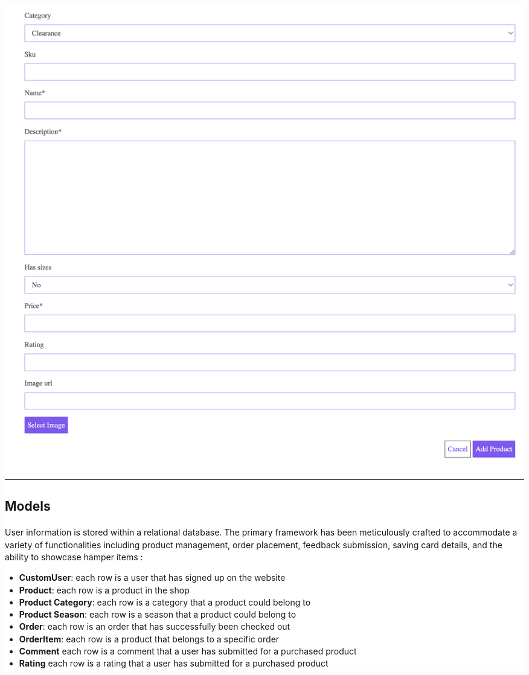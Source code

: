   <img src="media/readme_product_manage.png" alt="Product Management">
</div>

---

## Models

User information is stored within a relational database. The primary framework has been meticulously crafted to accommodate a variety of functionalities including product management, order placement, feedback submission, saving card details, and the ability to showcase hamper items :

- **CustomUser**: each row is a user that has signed up on the website
- **Product**: each row is a product in the shop
- **Product Category**: each row is a category that a product could belong to
- **Product Season**: each row is a season that a product could belong to
- **Order**: each row is an order that has successfully been checked out
- **OrderItem**: each row is a product that belongs to a specific order
- **Comment** each row is a comment that a user has submitted for a purchased product
- **Rating** each row is a rating that a user has submitted for a purchased product
